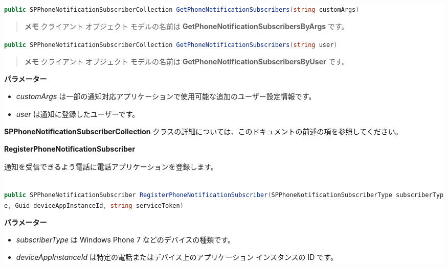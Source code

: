     
    



```cs
public SPPhoneNotificationSubscriberCollection GetPhoneNotificationSubscribers(string customArgs)
```


> **メモ**
> クライアント オブジェクト モデルの名前は **GetPhoneNotificationSubscribersByArgs** です。
  
    
    




```cs
public SPPhoneNotificationSubscriberCollection GetPhoneNotificationSubscribers(string user)

```


> **メモ**
> クライアント オブジェクト モデルの名前は **GetPhoneNotificationSubscribersByUser** です。
  
    
    

 **パラメーター**
  
    
    

-  _customArgs_ は一部の通知対応アプリケーションで使用可能な追加のユーザー設定情報です。
    
  
-  _user_ は通知に登録したユーザーです。
    
  
 **SPPhoneNotificationSubscriberCollection** クラスの詳細については、このドキュメントの前述の項を参照してください。
  
    
    
 **RegisterPhoneNotificationSubscriber**
  
    
    
通知を受信できるよう電話に電話アプリケーションを登録します。
  
    
    



```cs

public SPPhoneNotificationSubscriber RegisterPhoneNotificationSubscriber(SPPhoneNotificationSubscriberType subscriberType, Guid deviceAppInstanceId, string serviceToken)
```

 **パラメーター**
  
    
    

-  _subscriberType_ は Windows Phone 7 などのデバイスの種類です。
    
  
-  _deviceAppInstanceId_ は特定の電話またはデバイス上のアプリケーション インスタンスの ID です。
    
  
